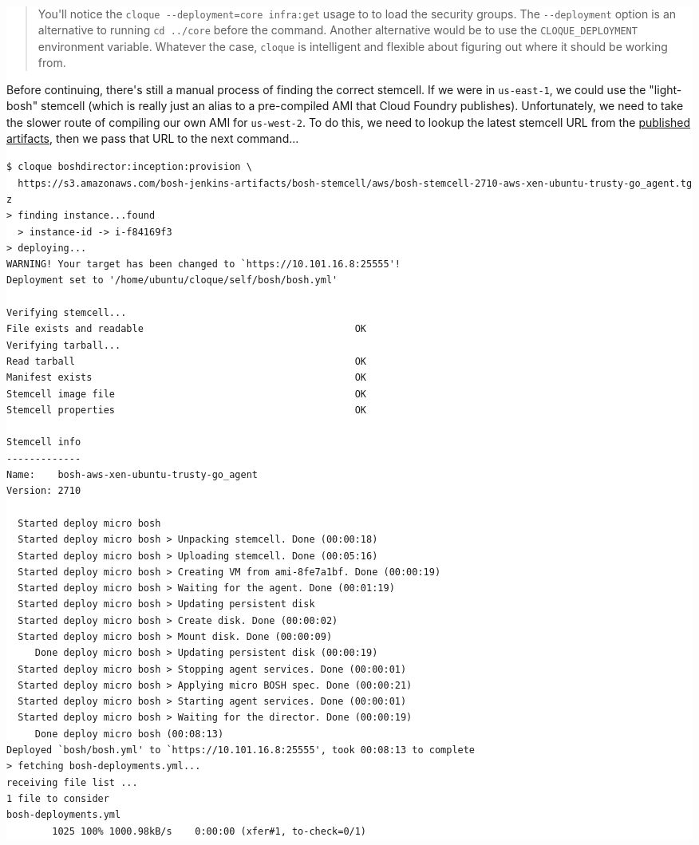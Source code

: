  > You'll notice the `cloque --deployment=core infra:get` usage to to load the security groups. The `--deployment`
 > option is an alternative to running `cd ../core` before the command. Another alternative would be to use the
 > `CLOQUE_DEPLOYMENT` environment variable. Whatever the case, `cloque` is intelligent and flexible about figuring out
 > where it should be working from.

Before continuing, there's still a manual process of finding the correct stemcell. If we were in `us-east-1`, we could
use the "light-bosh" stemcell (which is really just an alias to a pre-compiled AMI that Cloud Foundry publishes).
Unfortunately, we need to take the slower route of compiling our own AMI for `us-west-2`. To do this, we need to lookup
the latest stemcell URL from the [published artifacts][15], then we pass that URL to the next command...

    $ cloque boshdirector:inception:provision \
      https://s3.amazonaws.com/bosh-jenkins-artifacts/bosh-stemcell/aws/bosh-stemcell-2710-aws-xen-ubuntu-trusty-go_agent.tgz
    > finding instance...found
      > instance-id -> i-f84169f3
    > deploying...
    WARNING! Your target has been changed to `https://10.101.16.8:25555'!
    Deployment set to '/home/ubuntu/cloque/self/bosh/bosh.yml'

    Verifying stemcell...
    File exists and readable                                     OK
    Verifying tarball...
    Read tarball                                                 OK
    Manifest exists                                              OK
    Stemcell image file                                          OK
    Stemcell properties                                          OK

    Stemcell info
    -------------
    Name:    bosh-aws-xen-ubuntu-trusty-go_agent
    Version: 2710

      Started deploy micro bosh
      Started deploy micro bosh > Unpacking stemcell. Done (00:00:18)
      Started deploy micro bosh > Uploading stemcell. Done (00:05:16)
      Started deploy micro bosh > Creating VM from ami-8fe7a1bf. Done (00:00:19)
      Started deploy micro bosh > Waiting for the agent. Done (00:01:19)
      Started deploy micro bosh > Updating persistent disk
      Started deploy micro bosh > Create disk. Done (00:00:02)
      Started deploy micro bosh > Mount disk. Done (00:00:09)
         Done deploy micro bosh > Updating persistent disk (00:00:19)
      Started deploy micro bosh > Stopping agent services. Done (00:00:01)
      Started deploy micro bosh > Applying micro BOSH spec. Done (00:00:21)
      Started deploy micro bosh > Starting agent services. Done (00:00:01)
      Started deploy micro bosh > Waiting for the director. Done (00:00:19)
         Done deploy micro bosh (00:08:13)
    Deployed `bosh/bosh.yml' to `https://10.101.16.8:25555', took 00:08:13 to complete
    > fetching bosh-deployments.yml...
    receiving file list ... 
    1 file to consider
    bosh-deployments.yml
            1025 100% 1000.98kB/s    0:00:00 (xfer#1, to-check=0/1)


 [1]: http://docs.cloudfoundry.org/bosh/
 [2]: https://github.com/logsearch/logsearch-boshrelease
 [3]: https://github.com/dpb587/cloque
 [4]: http://aws.amazon.com/
 [5]: http://aws.amazon.com/cloudformation/
 [6]: http://www.terraform.io/
 [7]: https://github.com/dpb587/cloque/blob/master/share/
 [8]: http://openvpn.net/
 [9]: https://github.com/dpb587/cloque/blob/master/share/local-core-infrastructure.yml
 [10]: http://twig.sensiolabs.org/
 [11]: http://console.aws.amazon.com/
 [12]: http://stedolan.github.io/jq/
 [13]: https://code.google.com/p/tunnelblick/
 [14]: https://gist.githubusercontent.com/dpb587/c0427635b3316584e12e/raw/183ccda6c504fac02754b79b5a5b267848a70025/transfer-ami.sh
 [15]: http://bosh_artifacts.cfapps.io/
 [16]: https://github.com/cloudfoundry/bosh/tree/master/bosh_cli_plugin_micro
 [18]: https://github.com/dpb587/cloque/blob/master/share/example-multi/network.yml
 [19]: http://www.elasticsearch.org/
 [20]: /blog/2014/02/28/distributed-docker-containers.html#the-alternatives
 [21]: https://github.com/cloudfoundry-incubator/spiff
 [22]: https://www.docker.com/
 [23]: https://www.virtualbox.org/
 [24]: http://www.vmware.com/products/fusion
 [25]: https://github.com/logsearch/logsearch-shipper-boshrelease/
 [26]: http://collectd.org/
 [27]: https://github.com/dpb587/cloque/blob/master/share/example-multi/global/core/infrastructure.json
 [28]: https://github.com/dpb587/cloque/blob/master/share/example-multi/aws-usw2/core/infrastructure.json